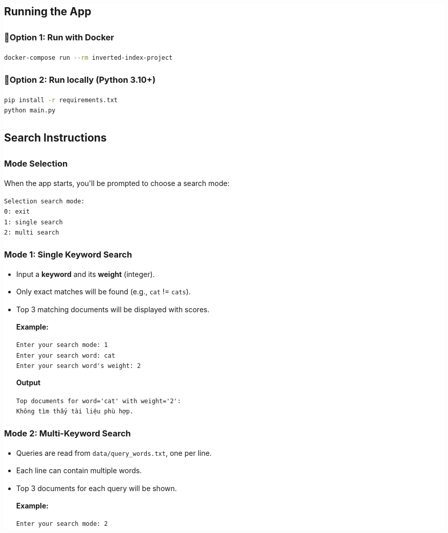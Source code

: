 ## Running the App

### 🔹Option 1: Run with Docker

```bash
docker-compose run --rm inverted-index-project
```

### 🔹Option 2: Run locally (Python 3.10+)

```bash
pip install -r requirements.txt
python main.py
```

## Search Instructions

### Mode Selection
When the app starts, you'll be prompted to choose a search mode:
```
Selection search mode: 
0: exit
1: single search
2: multi search
```

### Mode 1: Single Keyword Search
- Input a **keyword** and its **weight** (integer).
- Only exact matches will be found (e.g., `cat` != `cats`).
- Top 3 matching documents will be displayed with scores.

    **Example:**
    ```
    Enter your search mode: 1
    Enter your search word: cat
    Enter your search word's weight: 2
    ```

    **Output**
    ```
    Top documents for word='cat' with weight='2':
    Không tìm thấy tài liệu phù hợp.
    ```

### Mode 2: Multi-Keyword Search
- Queries are read from `data/query_words.txt`, one per line.
- Each line can contain multiple words.
- Top 3 documents for each query will be shown.

    **Example:**
    ```
    Enter your search mode: 2
    ```
